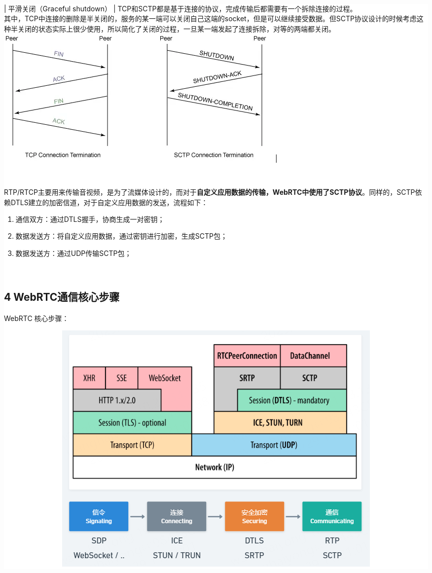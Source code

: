| 平滑关闭（Graceful shutdown）                       | TCP和SCTP都是基于连接的协议，完成传输后都需要有一个拆除连接的过程。<br />其中，TCP中连接的删除是半关闭的，服务的某一端可以关闭自己这端的socket，但是可以继续接受数据。但SCTP协议设计的时候考虑这种半关闭的状态实际上很少使用，所以简化了关闭的过程，一旦某一端发起了连接拆除，对等的两端都关闭。<br />![img](imgs/webrtc-sctp-平滑关闭.png) |

​     

RTP/RTCP主要用来传输音视频，是为了流媒体设计的，而对于**自定义应用数据的传输，WebRTC中使用了SCTP协议**。同样的，SCTP依赖DTLS建立的加密信道，对于自定义应用数据的发送，流程如下：

1) 通信双方：通过DTLS握手，协商生成一对密钥；

2) 数据发送方：将自定义应用数据，通过密钥进行加密，生成SCTP包；

3) 数据发送方：通过UDP传输SCTP包；

​    

## 4 WebRTC通信核心步骤

WebRTC 核心步骤：

<div align="center"><img src="imgs/webrtc-核心步骤.png" alt="webrtc-核心步骤" style="zoom:100%;" /></div>

